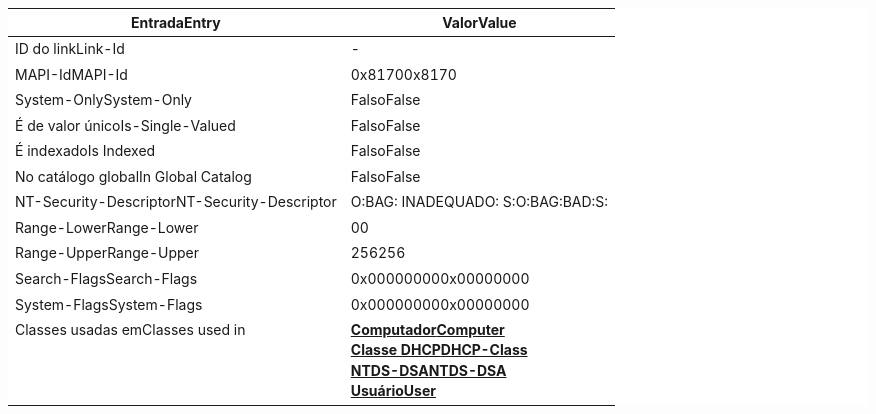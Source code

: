 | <span data-ttu-id="f41ad-304">Entrada</span><span class="sxs-lookup"><span data-stu-id="f41ad-304">Entry</span></span> | <span data-ttu-id="f41ad-305">Valor</span><span class="sxs-lookup"><span data-stu-id="f41ad-305">Value</span></span> |
|------------------------|-------------------------------------------------------------------------------------------------------------------------------------------------------------------|
| <span data-ttu-id="f41ad-306">ID do link</span><span class="sxs-lookup"><span data-stu-id="f41ad-306">Link-Id</span></span>                | \-                                                                                                                                                                |
| <span data-ttu-id="f41ad-307">MAPI-Id</span><span class="sxs-lookup"><span data-stu-id="f41ad-307">MAPI-Id</span></span>                | <span data-ttu-id="f41ad-308">0x8170</span><span class="sxs-lookup"><span data-stu-id="f41ad-308">0x8170</span></span>                                                                                                                                                            |
| <span data-ttu-id="f41ad-309">System-Only</span><span class="sxs-lookup"><span data-stu-id="f41ad-309">System-Only</span></span>            | <span data-ttu-id="f41ad-310">Falso</span><span class="sxs-lookup"><span data-stu-id="f41ad-310">False</span></span>                                                                                                                                                             |
| <span data-ttu-id="f41ad-311">É de valor único</span><span class="sxs-lookup"><span data-stu-id="f41ad-311">Is-Single-Valued</span></span>       | <span data-ttu-id="f41ad-312">Falso</span><span class="sxs-lookup"><span data-stu-id="f41ad-312">False</span></span>                                                                                                                                                             |
| <span data-ttu-id="f41ad-313">É indexado</span><span class="sxs-lookup"><span data-stu-id="f41ad-313">Is Indexed</span></span>             | <span data-ttu-id="f41ad-314">Falso</span><span class="sxs-lookup"><span data-stu-id="f41ad-314">False</span></span>                                                                                                                                                             |
| <span data-ttu-id="f41ad-315">No catálogo global</span><span class="sxs-lookup"><span data-stu-id="f41ad-315">In Global Catalog</span></span>      | <span data-ttu-id="f41ad-316">Falso</span><span class="sxs-lookup"><span data-stu-id="f41ad-316">False</span></span>                                                                                                                                                             |
| <span data-ttu-id="f41ad-317">NT-Security-Descriptor</span><span class="sxs-lookup"><span data-stu-id="f41ad-317">NT-Security-Descriptor</span></span> | <span data-ttu-id="f41ad-318">O:BAG: INADEQUADO: S:</span><span class="sxs-lookup"><span data-stu-id="f41ad-318">O:BAG:BAD:S:</span></span>                                                                                                                                                      |
| <span data-ttu-id="f41ad-319">Range-Lower</span><span class="sxs-lookup"><span data-stu-id="f41ad-319">Range-Lower</span></span>            | <span data-ttu-id="f41ad-320">0</span><span class="sxs-lookup"><span data-stu-id="f41ad-320">0</span></span>                                                                                                                                                                 |
| <span data-ttu-id="f41ad-321">Range-Upper</span><span class="sxs-lookup"><span data-stu-id="f41ad-321">Range-Upper</span></span>            | <span data-ttu-id="f41ad-322">256</span><span class="sxs-lookup"><span data-stu-id="f41ad-322">256</span></span>                                                                                                                                                               |
| <span data-ttu-id="f41ad-323">Search-Flags</span><span class="sxs-lookup"><span data-stu-id="f41ad-323">Search-Flags</span></span>           | <span data-ttu-id="f41ad-324">0x00000000</span><span class="sxs-lookup"><span data-stu-id="f41ad-324">0x00000000</span></span>                                                                                                                                                        |
| <span data-ttu-id="f41ad-325">System-Flags</span><span class="sxs-lookup"><span data-stu-id="f41ad-325">System-Flags</span></span>           | <span data-ttu-id="f41ad-326">0x00000000</span><span class="sxs-lookup"><span data-stu-id="f41ad-326">0x00000000</span></span>                                                                                                                                                        |
| <span data-ttu-id="f41ad-327">Classes usadas em</span><span class="sxs-lookup"><span data-stu-id="f41ad-327">Classes used in</span></span>        | [<span data-ttu-id="f41ad-328">**Computador**</span><span class="sxs-lookup"><span data-stu-id="f41ad-328">**Computer**</span></span>](c-computer.md)<br/> [<span data-ttu-id="f41ad-329">**Classe DHCP**</span><span class="sxs-lookup"><span data-stu-id="f41ad-329">**DHCP-Class**</span></span>](c-dhcpclass.md)<br/> [<span data-ttu-id="f41ad-330">**NTDS-DSA**</span><span class="sxs-lookup"><span data-stu-id="f41ad-330">**NTDS-DSA**</span></span>](c-ntdsdsa.md)<br/> [<span data-ttu-id="f41ad-331">**Usuário**</span><span class="sxs-lookup"><span data-stu-id="f41ad-331">**User**</span></span>](c-user.md)<br/> |



 

 





